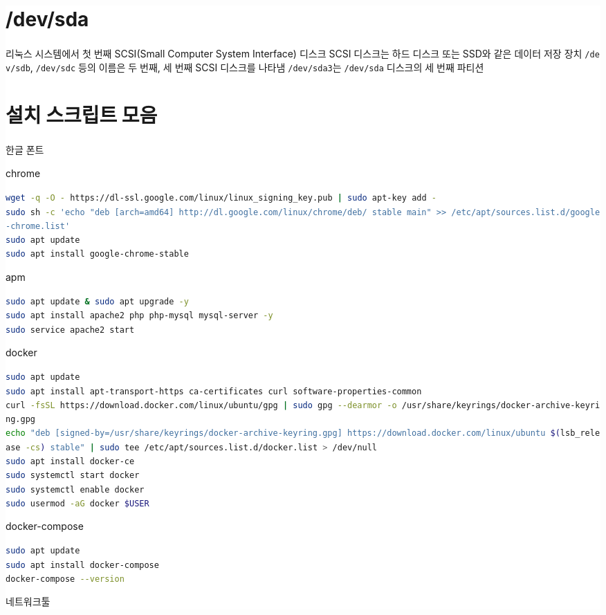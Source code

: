 
# /dev/sda
리눅스 시스템에서 첫 번째 SCSI(Small Computer System Interface) 디스크
SCSI 디스크는 하드 디스크 또는 SSD와 같은 데이터 저장 장치
`/dev/sdb`, `/dev/sdc` 등의 이름은 두 번째, 세 번째 SCSI 디스크를 나타냄
`/dev/sda3`는 `/dev/sda` 디스크의 세 번째 파티션



# 설치 스크립트 모음
한글 폰트


chrome

```sh
wget -q -O - https://dl-ssl.google.com/linux/linux_signing_key.pub | sudo apt-key add -
sudo sh -c 'echo "deb [arch=amd64] http://dl.google.com/linux/chrome/deb/ stable main" >> /etc/apt/sources.list.d/google-chrome.list'
sudo apt update
sudo apt install google-chrome-stable
```

apm

```sh
sudo apt update & sudo apt upgrade -y
sudo apt install apache2 php php-mysql mysql-server -y
sudo service apache2 start
```

docker

```sh
sudo apt update
sudo apt install apt-transport-https ca-certificates curl software-properties-common
curl -fsSL https://download.docker.com/linux/ubuntu/gpg | sudo gpg --dearmor -o /usr/share/keyrings/docker-archive-keyring.gpg
echo "deb [signed-by=/usr/share/keyrings/docker-archive-keyring.gpg] https://download.docker.com/linux/ubuntu $(lsb_release -cs) stable" | sudo tee /etc/apt/sources.list.d/docker.list > /dev/null
sudo apt install docker-ce
sudo systemctl start docker
sudo systemctl enable docker
sudo usermod -aG docker $USER
```

docker-compose

```sh
sudo apt update
sudo apt install docker-compose
docker-compose --version
```

네트워크툴
